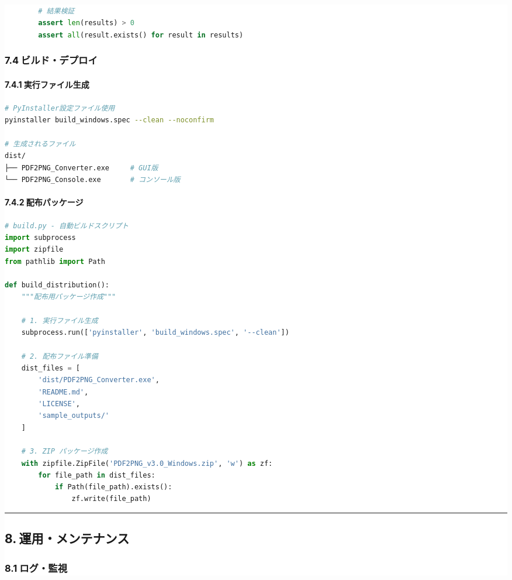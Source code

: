 ```python
        # 結果検証
        assert len(results) > 0
        assert all(result.exists() for result in results)
```

### 7.4 ビルド・デプロイ

#### 7.4.1 実行ファイル生成
```bash
# PyInstaller設定ファイル使用
pyinstaller build_windows.spec --clean --noconfirm

# 生成されるファイル
dist/
├── PDF2PNG_Converter.exe     # GUI版
└── PDF2PNG_Console.exe       # コンソール版
```

#### 7.4.2 配布パッケージ
```python
# build.py - 自動ビルドスクリプト
import subprocess
import zipfile
from pathlib import Path

def build_distribution():
    """配布用パッケージ作成"""

    # 1. 実行ファイル生成
    subprocess.run(['pyinstaller', 'build_windows.spec', '--clean'])

    # 2. 配布ファイル準備
    dist_files = [
        'dist/PDF2PNG_Converter.exe',
        'README.md',
        'LICENSE',
        'sample_outputs/'
    ]

    # 3. ZIP パッケージ作成
    with zipfile.ZipFile('PDF2PNG_v3.0_Windows.zip', 'w') as zf:
        for file_path in dist_files:
            if Path(file_path).exists():
                zf.write(file_path)
```

---

## 8. 運用・メンテナンス

### 8.1 ログ・監視

